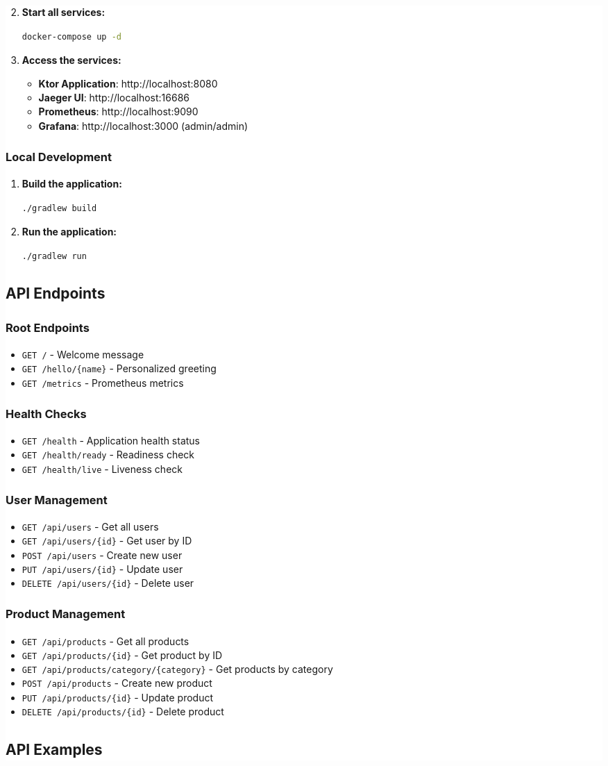2. **Start all services:**
   ```bash
   docker-compose up -d
   ```

3. **Access the services:**
   - **Ktor Application**: http://localhost:8080
   - **Jaeger UI**: http://localhost:16686
   - **Prometheus**: http://localhost:9090
   - **Grafana**: http://localhost:3000 (admin/admin)

### Local Development

1. **Build the application:**
   ```bash
   ./gradlew build
   ```

2. **Run the application:**
   ```bash
   ./gradlew run
   ```

## API Endpoints

### Root Endpoints
- `GET /` - Welcome message
- `GET /hello/{name}` - Personalized greeting
- `GET /metrics` - Prometheus metrics

### Health Checks
- `GET /health` - Application health status
- `GET /health/ready` - Readiness check
- `GET /health/live` - Liveness check

### User Management
- `GET /api/users` - Get all users
- `GET /api/users/{id}` - Get user by ID
- `POST /api/users` - Create new user
- `PUT /api/users/{id}` - Update user
- `DELETE /api/users/{id}` - Delete user

### Product Management
- `GET /api/products` - Get all products
- `GET /api/products/{id}` - Get product by ID
- `GET /api/products/category/{category}` - Get products by category
- `POST /api/products` - Create new product
- `PUT /api/products/{id}` - Update product
- `DELETE /api/products/{id}` - Delete product

## API Examples
